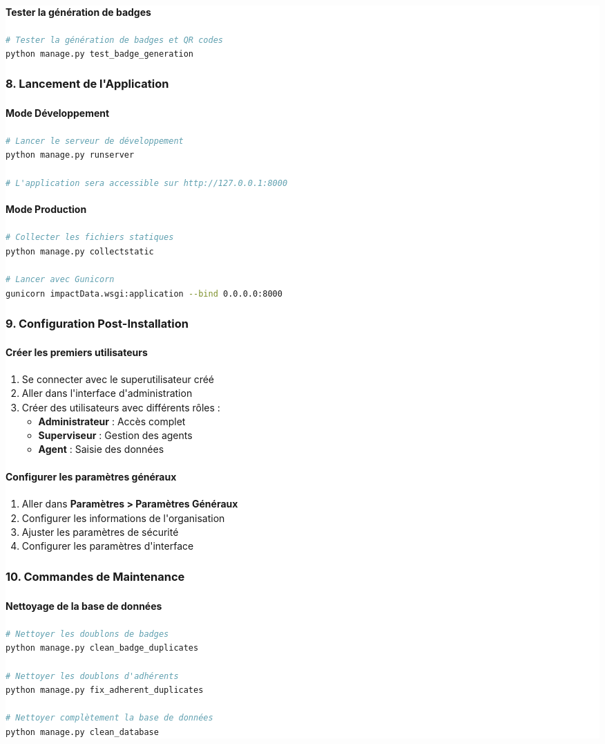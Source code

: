 #### Tester la génération de badges
```bash
# Tester la génération de badges et QR codes
python manage.py test_badge_generation
```

### 8. Lancement de l'Application

#### Mode Développement
```bash
# Lancer le serveur de développement
python manage.py runserver

# L'application sera accessible sur http://127.0.0.1:8000
```

#### Mode Production
```bash
# Collecter les fichiers statiques
python manage.py collectstatic

# Lancer avec Gunicorn
gunicorn impactData.wsgi:application --bind 0.0.0.0:8000
```

### 9. Configuration Post-Installation

#### Créer les premiers utilisateurs
1. Se connecter avec le superutilisateur créé
2. Aller dans l'interface d'administration
3. Créer des utilisateurs avec différents rôles :
   - **Administrateur** : Accès complet
   - **Superviseur** : Gestion des agents
   - **Agent** : Saisie des données

#### Configurer les paramètres généraux
1. Aller dans **Paramètres > Paramètres Généraux**
2. Configurer les informations de l'organisation
3. Ajuster les paramètres de sécurité
4. Configurer les paramètres d'interface

### 10. Commandes de Maintenance

#### Nettoyage de la base de données
```bash
# Nettoyer les doublons de badges
python manage.py clean_badge_duplicates

# Nettoyer les doublons d'adhérents
python manage.py fix_adherent_duplicates

# Nettoyer complètement la base de données
python manage.py clean_database
```
